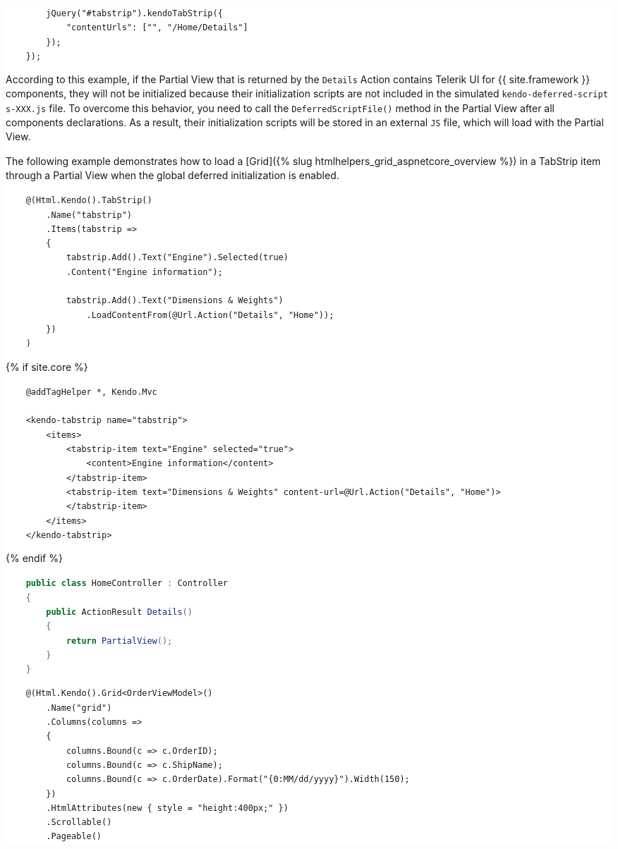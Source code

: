 ```JS kendo-deferred-scripts-XXX.js
        jQuery("#tabstrip").kendoTabStrip({
            "contentUrls": ["", "/Home/Details"]
        });
    });
```

According to this example, if the Partial View that is returned by the `Details` Action contains Telerik UI for {{ site.framework }} components, they will not be initialized because their initialization scripts are not included in the simulated `kendo-deferred-scripts-XXX.js` file. To overcome this behavior, you need to call the `DeferredScriptFile()` method in the Partial View after all components declarations. As a result, their initialization scripts will be stored in an external `JS` file, which will load
with the Partial View.

The following example demonstrates how to load a [Grid]({% slug htmlhelpers_grid_aspnetcore_overview %}) in a TabStrip item through a Partial View when the global deferred initialization is enabled.

```Razor Index.cshtml
    @(Html.Kendo().TabStrip()
        .Name("tabstrip")
        .Items(tabstrip =>
        {
            tabstrip.Add().Text("Engine").Selected(true)
            .Content("Engine information");

            tabstrip.Add().Text("Dimensions & Weights")
                .LoadContentFrom(@Url.Action("Details", "Home"));
        })
    )
```
{% if site.core %}
```Razor Index.cshtml_TagHelper
    @addTagHelper *, Kendo.Mvc

    <kendo-tabstrip name="tabstrip">
        <items>
            <tabstrip-item text="Engine" selected="true">
                <content>Engine information</content>
            </tabstrip-item>
            <tabstrip-item text="Dimensions & Weights" content-url=@Url.Action("Details", "Home")>
            </tabstrip-item>
        </items>
    </kendo-tabstrip>
```
{% endif %}
```C# HomeController.cs
    public class HomeController : Controller
    {
        public ActionResult Details()
        {
            return PartialView();
        }
    }
```
```Razor Details.cshtml
    @(Html.Kendo().Grid<OrderViewModel>()
        .Name("grid")
        .Columns(columns =>
        {
            columns.Bound(c => c.OrderID);
            columns.Bound(c => c.ShipName);
            columns.Bound(c => c.OrderDate).Format("{0:MM/dd/yyyy}").Width(150);
        })
        .HtmlAttributes(new { style = "height:400px;" })
        .Scrollable()
        .Pageable()
```